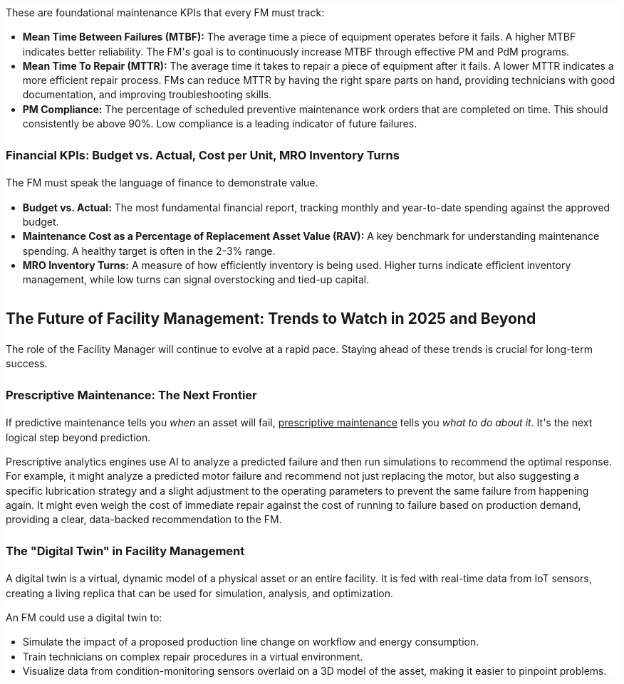 These are foundational maintenance KPIs that every FM must track:

*   **Mean Time Between Failures (MTBF):** The average time a piece of equipment operates before it fails. A higher MTBF indicates better reliability. The FM's goal is to continuously increase MTBF through effective PM and PdM programs.
*   **Mean Time To Repair (MTTR):** The average time it takes to repair a piece of equipment after it fails. A lower MTTR indicates a more efficient repair process. FMs can reduce MTTR by having the right spare parts on hand, providing technicians with good documentation, and improving troubleshooting skills.
*   **PM Compliance:** The percentage of scheduled preventive maintenance work orders that are completed on time. This should consistently be above 90%. Low compliance is a leading indicator of future failures.

### Financial KPIs: Budget vs. Actual, Cost per Unit, MRO Inventory Turns

The FM must speak the language of finance to demonstrate value.

*   **Budget vs. Actual:** The most fundamental financial report, tracking monthly and year-to-date spending against the approved budget.
*   **Maintenance Cost as a Percentage of Replacement Asset Value (RAV):** A key benchmark for understanding maintenance spending. A healthy target is often in the 2-3% range.
*   **MRO Inventory Turns:** A measure of how efficiently inventory is being used. Higher turns indicate efficient inventory management, while low turns can signal overstocking and tied-up capital.

## The Future of Facility Management: Trends to Watch in 2025 and Beyond

The role of the Facility Manager will continue to evolve at a rapid pace. Staying ahead of these trends is crucial for long-term success.

### Prescriptive Maintenance: The Next Frontier

If predictive maintenance tells you *when* an asset will fail, [prescriptive maintenance](/features/prescriptive-maintenance) tells you *what to do about it*. It's the next logical step beyond prediction.

Prescriptive analytics engines use AI to analyze a predicted failure and then run simulations to recommend the optimal response. For example, it might analyze a predicted motor failure and recommend not just replacing the motor, but also suggesting a specific lubrication strategy and a slight adjustment to the operating parameters to prevent the same failure from happening again. It might even weigh the cost of immediate repair against the cost of running to failure based on production demand, providing a clear, data-backed recommendation to the FM.

### The "Digital Twin" in Facility Management

A digital twin is a virtual, dynamic model of a physical asset or an entire facility. It is fed with real-time data from IoT sensors, creating a living replica that can be used for simulation, analysis, and optimization.

An FM could use a digital twin to:
*   Simulate the impact of a proposed production line change on workflow and energy consumption.
*   Train technicians on complex repair procedures in a virtual environment.
*   Visualize data from condition-monitoring sensors overlaid on a 3D model of the asset, making it easier to pinpoint problems.
